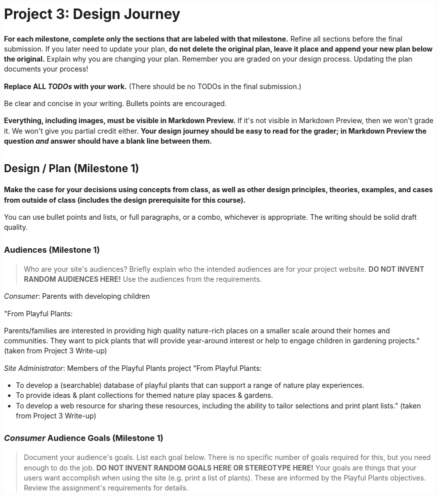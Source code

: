 # Project 3: Design Journey

**For each milestone, complete only the sections that are labeled with that milestone.** Refine all sections before the final submission. If you later need to update your plan, **do not delete the original plan, leave it place and append your new plan below the original.** Explain why you are changing your plan. Remember you are graded on your design process. Updating the plan documents your process!

**Replace ALL _TODOs_ with your work.** (There should be no TODOs in the final submission.)

Be clear and concise in your writing. Bullets points are encouraged.

**Everything, including images, must be visible in Markdown Preview.** If it's not visible in Markdown Preview, then we won't grade it. We won't give you partial credit either. **Your design journey should be easy to read for the grader; in Markdown Preview the question _and_ answer should have a blank line between them.**


## Design / Plan (Milestone 1)

**Make the case for your decisions using concepts from class, as well as other design principles, theories, examples, and cases from outside of class (includes the design prerequisite for this course).**

You can use bullet points and lists, or full paragraphs, or a combo, whichever is appropriate. The writing should be solid draft quality.

### Audiences (Milestone 1)
> Who are your site's audiences?
> Briefly explain who the intended audiences are for your project website.
> **DO NOT INVENT RANDOM AUDIENCES HERE!** Use the audiences from the requirements.

_Consumer_: Parents with developing children

"From Playful Plants:

Parents/families are interested in providing high quality nature-rich places on a smaller scale around their homes and communities. They want to pick plants that will provide year-around interest or help to engage children in gardening projects." (taken from Project 3 Write-up)

_Site Administrator_: Members of the Playful Plants project
"From Playful Plants:

* To develop a (searchable) database of playful plants that can support a range of nature play
experiences.
* To provide ideas & plant collections for themed nature play spaces & gardens.
* To develop a web resource for sharing these resources, including the ability to tailor selections and print plant lists." (taken from Project 3 Write-up)


### _Consumer_ Audience Goals (Milestone 1)
> Document your audience's goals.
> List each goal below. There is no specific number of goals required for this, but you need enough to do the job.
> **DO NOT INVENT RANDOM GOALS HERE OR STEREOTYPE HERE!** Your goals are things that your users want accomplish when using the site (e.g. print a list of plants). These are informed by the Playful Plants objectives. Review the assignment's requirements for details.
